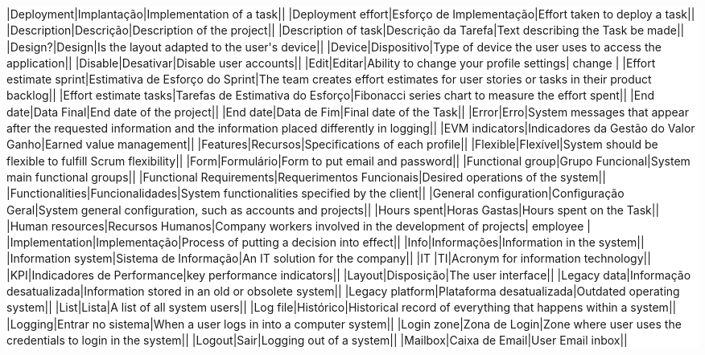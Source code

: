 |Deployment|Implantação|Implementation of a task||
|Deployment effort|Esforço de Implementação|Effort taken to deploy a task||
|Description|Descrição|Description of the project||
|Description of task|Descrição da Tarefa|Text describing the Task be made||
|Design?|Design|Is the layout adapted to the user's device||
|Device|Dispositivo|Type of device the user uses to access the application||
|Disable|Desativar|Disable user accounts||
|Edit|Editar|Ability to change your profile settings|                         change |
|Effort estimate sprint|Estimativa de Esforço do Sprint|The team creates effort estimates for user stories or tasks in their product backlog||
|Effort estimate tasks|Tarefas de Estimativa do Esforço|Fibonacci series chart to measure the effort spent||
|End date|Data Final|End date of the project||
|End date|Data de Fim|Final date of the Task||
|Error|Erro|System messages that appear after the requested information and the information placed differently in logging||
|EVM indicators|Indicadores da Gestão do Valor Ganho|Earned value management||
|Features|Recursos|Specifications of each profile||
|Flexible|Flexível|System should be flexible to fulfill Scrum flexibility||
|Form|Formulário|Form to put email and password||
|Functional group|Grupo Funcional|System main functional groups||
|Functional Requirements|Requerimentos Funcionais|Desired operations of the system||
|Functionalities|Funcionalidades|System functionalities specified by the client||
|General configuration|Configuração Geral|System general configuration, such as accounts and projects||
|Hours spent|Horas Gastas|Hours spent on the Task||
|Human resources|Recursos Humanos|Company workers involved in the development of projects|                       employee |
|Implementation|Implementação|Process of putting a decision into effect||
|Info|Informações|Information in the system||
|Information system|Sistema de Informação|An IT solution for the company||
|IT |TI|Acronym for information technology||
|KPI|Indicadores de Performance|key performance indicators||
|Layout|Disposição|The user interface||
|Legacy data|Informação desatualizada|Information stored in an old or obsolete system||
|Legacy platform|Plataforma desatualizada|Outdated operating system||
|List|Lista|A list of all system users||
|Log file|Histórico|Historical record of everything that happens within a system||
|Logging|Entrar no sistema|When a user logs in into a computer system||
|Login zone|Zona de Login|Zone where user uses the credentials to login in the system||
|Logout|Sair|Logging out of a system||
|Mailbox|Caixa de Email|User Email inbox||